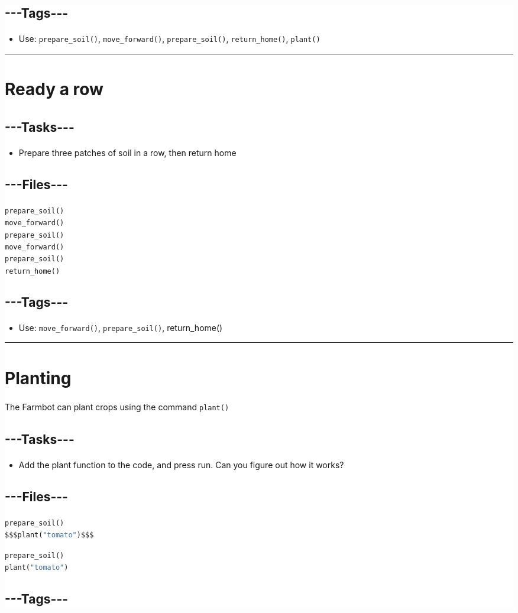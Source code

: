 ## ---Tags---

- Use: `prepare_soil()`, `move_forward()`, `prepare_soil()`, `return_home()`, `plant()`

---

# Ready a row

## ---Tasks---

- Prepare three patches of soil in a row, then return home

## ---Files---

```py title="student.py"
prepare_soil()
move_forward()
prepare_soil()
move_forward()
prepare_soil()
return_home()
```

## ---Tags---

- Use: `move_forward()`, `prepare_soil()`, return_home()

---

# Planting

The Farmbot can plant crops using the command `plant()`

## ---Tasks---

- Add the plant function to the code, and press run. Can you figure out how it works?

## ---Files---

```py title="student.py"
prepare_soil()
$$$plant("tomato")$$$
```

```py title="solution.py"
prepare_soil()
plant("tomato")
```

## ---Tags---
